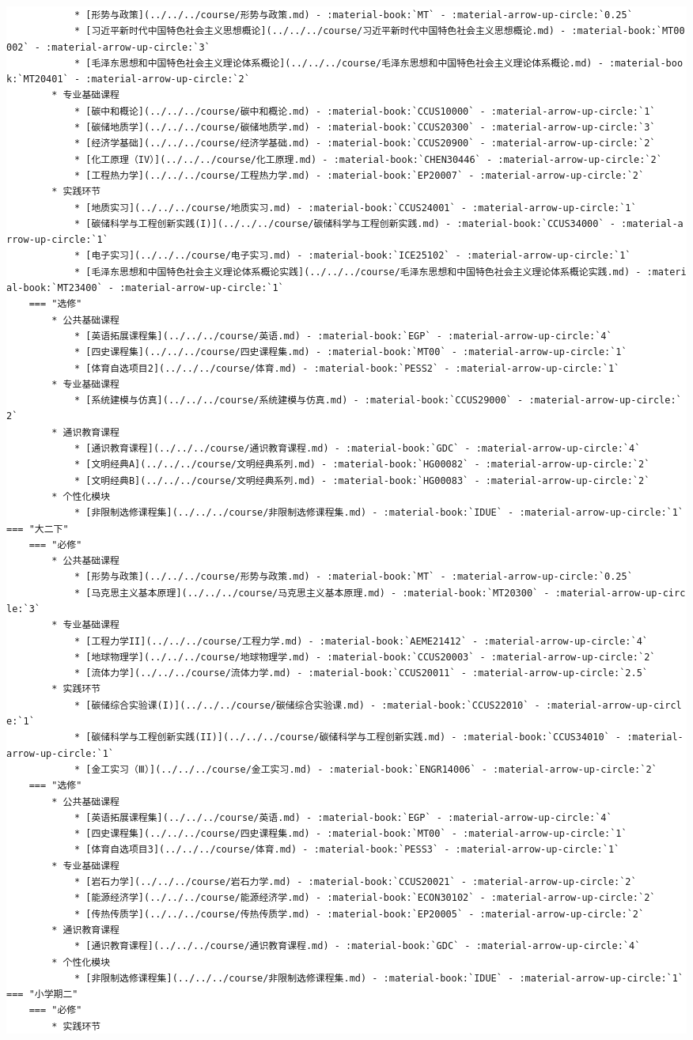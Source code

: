                 * [形势与政策](../../../course/形势与政策.md) - :material-book:`MT` - :material-arrow-up-circle:`0.25`  
                * [习近平新时代中国特色社会主义思想概论](../../../course/习近平新时代中国特色社会主义思想概论.md) - :material-book:`MT00002` - :material-arrow-up-circle:`3`  
                * [毛泽东思想和中国特色社会主义理论体系概论](../../../course/毛泽东思想和中国特色社会主义理论体系概论.md) - :material-book:`MT20401` - :material-arrow-up-circle:`2`  
            * 专业基础课程
                * [碳中和概论](../../../course/碳中和概论.md) - :material-book:`CCUS10000` - :material-arrow-up-circle:`1`  
                * [碳储地质学](../../../course/碳储地质学.md) - :material-book:`CCUS20300` - :material-arrow-up-circle:`3`  
                * [经济学基础](../../../course/经济学基础.md) - :material-book:`CCUS20900` - :material-arrow-up-circle:`2`  
                * [化工原理（IV）](../../../course/化工原理.md) - :material-book:`CHEN30446` - :material-arrow-up-circle:`2`  
                * [工程热力学](../../../course/工程热力学.md) - :material-book:`EP20007` - :material-arrow-up-circle:`2`  
            * 实践环节
                * [地质实习](../../../course/地质实习.md) - :material-book:`CCUS24001` - :material-arrow-up-circle:`1`  
                * [碳储科学与工程创新实践(I)](../../../course/碳储科学与工程创新实践.md) - :material-book:`CCUS34000` - :material-arrow-up-circle:`1`  
                * [电子实习](../../../course/电子实习.md) - :material-book:`ICE25102` - :material-arrow-up-circle:`1`  
                * [毛泽东思想和中国特色社会主义理论体系概论实践](../../../course/毛泽东思想和中国特色社会主义理论体系概论实践.md) - :material-book:`MT23400` - :material-arrow-up-circle:`1`  
        === "选修"  
            * 公共基础课程
                * [英语拓展课程集](../../../course/英语.md) - :material-book:`EGP` - :material-arrow-up-circle:`4`  
                * [四史课程集](../../../course/四史课程集.md) - :material-book:`MT00` - :material-arrow-up-circle:`1`  
                * [体育自选项目2](../../../course/体育.md) - :material-book:`PESS2` - :material-arrow-up-circle:`1`  
            * 专业基础课程
                * [系统建模与仿真](../../../course/系统建模与仿真.md) - :material-book:`CCUS29000` - :material-arrow-up-circle:`2`  
            * 通识教育课程
                * [通识教育课程](../../../course/通识教育课程.md) - :material-book:`GDC` - :material-arrow-up-circle:`4`  
                * [文明经典A](../../../course/文明经典系列.md) - :material-book:`HG00082` - :material-arrow-up-circle:`2`  
                * [文明经典B](../../../course/文明经典系列.md) - :material-book:`HG00083` - :material-arrow-up-circle:`2`  
            * 个性化模块
                * [非限制选修课程集](../../../course/非限制选修课程集.md) - :material-book:`IDUE` - :material-arrow-up-circle:`1`  
    === "大二下"  
        === "必修"  
            * 公共基础课程
                * [形势与政策](../../../course/形势与政策.md) - :material-book:`MT` - :material-arrow-up-circle:`0.25`  
                * [马克思主义基本原理](../../../course/马克思主义基本原理.md) - :material-book:`MT20300` - :material-arrow-up-circle:`3`  
            * 专业基础课程
                * [工程力学II](../../../course/工程力学.md) - :material-book:`AEME21412` - :material-arrow-up-circle:`4`  
                * [地球物理学](../../../course/地球物理学.md) - :material-book:`CCUS20003` - :material-arrow-up-circle:`2`  
                * [流体力学](../../../course/流体力学.md) - :material-book:`CCUS20011` - :material-arrow-up-circle:`2.5`  
            * 实践环节
                * [碳储综合实验课(I)](../../../course/碳储综合实验课.md) - :material-book:`CCUS22010` - :material-arrow-up-circle:`1`  
                * [碳储科学与工程创新实践(II)](../../../course/碳储科学与工程创新实践.md) - :material-book:`CCUS34010` - :material-arrow-up-circle:`1`  
                * [金工实习（Ⅲ）](../../../course/金工实习.md) - :material-book:`ENGR14006` - :material-arrow-up-circle:`2`  
        === "选修"  
            * 公共基础课程
                * [英语拓展课程集](../../../course/英语.md) - :material-book:`EGP` - :material-arrow-up-circle:`4`  
                * [四史课程集](../../../course/四史课程集.md) - :material-book:`MT00` - :material-arrow-up-circle:`1`  
                * [体育自选项目3](../../../course/体育.md) - :material-book:`PESS3` - :material-arrow-up-circle:`1`  
            * 专业基础课程
                * [岩石力学](../../../course/岩石力学.md) - :material-book:`CCUS20021` - :material-arrow-up-circle:`2`  
                * [能源经济学](../../../course/能源经济学.md) - :material-book:`ECON30102` - :material-arrow-up-circle:`2`  
                * [传热传质学](../../../course/传热传质学.md) - :material-book:`EP20005` - :material-arrow-up-circle:`2`  
            * 通识教育课程
                * [通识教育课程](../../../course/通识教育课程.md) - :material-book:`GDC` - :material-arrow-up-circle:`4`  
            * 个性化模块
                * [非限制选修课程集](../../../course/非限制选修课程集.md) - :material-book:`IDUE` - :material-arrow-up-circle:`1`  
    === "小学期二"  
        === "必修"  
            * 实践环节